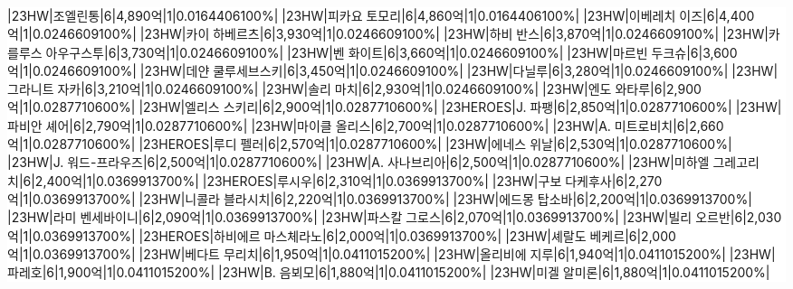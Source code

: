 |23HW|조엘린통|6|4,890억|1|0.0164406100%|
|23HW|피카요 토모리|6|4,860억|1|0.0164406100%|
|23HW|이베레치 이즈|6|4,400억|1|0.0246609100%|
|23HW|카이 하베르츠|6|3,930억|1|0.0246609100%|
|23HW|하비 반스|6|3,870억|1|0.0246609100%|
|23HW|카를루스 아우구스투|6|3,730억|1|0.0246609100%|
|23HW|벤 화이트|6|3,660억|1|0.0246609100%|
|23HW|마르빈 두크슈|6|3,600억|1|0.0246609100%|
|23HW|데얀 쿨루세브스키|6|3,450억|1|0.0246609100%|
|23HW|다닐루|6|3,280억|1|0.0246609100%|
|23HW|그라니트 자카|6|3,210억|1|0.0246609100%|
|23HW|솔리 마치|6|2,930억|1|0.0246609100%|
|23HW|엔도 와타루|6|2,900억|1|0.0287710600%|
|23HW|엘리스 스키리|6|2,900억|1|0.0287710600%|
|23HEROES|J. 파팽|6|2,850억|1|0.0287710600%|
|23HW|파비안 셰어|6|2,790억|1|0.0287710600%|
|23HW|마이클 올리스|6|2,700억|1|0.0287710600%|
|23HW|A. 미트로비치|6|2,660억|1|0.0287710600%|
|23HEROES|루디 펠러|6|2,570억|1|0.0287710600%|
|23HW|에네스 위날|6|2,530억|1|0.0287710600%|
|23HW|J. 워드-프라우즈|6|2,500억|1|0.0287710600%|
|23HW|A. 사나브리아|6|2,500억|1|0.0287710600%|
|23HW|미하엘 그레고리치|6|2,400억|1|0.0369913700%|
|23HEROES|루시우|6|2,310억|1|0.0369913700%|
|23HW|구보 다케후사|6|2,270억|1|0.0369913700%|
|23HW|니콜라 블라시치|6|2,220억|1|0.0369913700%|
|23HW|에드몽 탑소바|6|2,200억|1|0.0369913700%|
|23HW|라미 벤세바이니|6|2,090억|1|0.0369913700%|
|23HW|파스칼 그로스|6|2,070억|1|0.0369913700%|
|23HW|빌리 오르반|6|2,030억|1|0.0369913700%|
|23HEROES|하비에르 마스체라노|6|2,000억|1|0.0369913700%|
|23HW|셰랄도 베케르|6|2,000억|1|0.0369913700%|
|23HW|베다트 무리치|6|1,950억|1|0.0411015200%|
|23HW|올리비에 지루|6|1,940억|1|0.0411015200%|
|23HW|파레호|6|1,900억|1|0.0411015200%|
|23HW|B. 음뵈모|6|1,880억|1|0.0411015200%|
|23HW|미겔 알미론|6|1,880억|1|0.0411015200%|